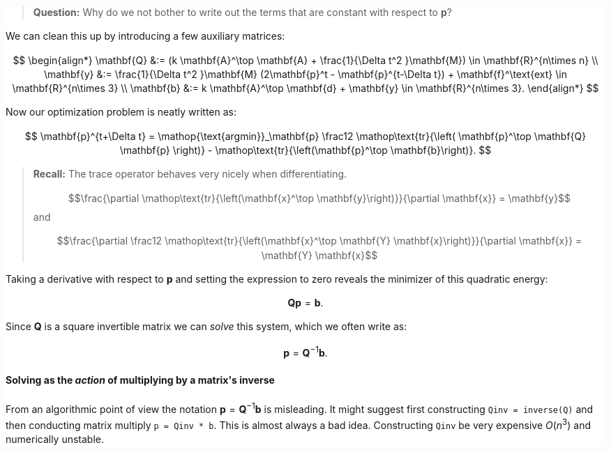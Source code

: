 > **Question:** Why do we not bother to write out the terms that are constant with
> respect to $\mathbf{p}$?

We can clean this up by introducing a few auxiliary matrices:

$$
\begin{align*}
\mathbf{Q} &:= (k \mathbf{A}^\top \mathbf{A} + \frac{1}{\Delta t^2 }\mathbf{M}) \in  \mathbf{R}^{n\times n} \\
\mathbf{y} &:= \frac{1}{\Delta t^2 }\mathbf{M} (2\mathbf{p}^t - \mathbf{p}^{t-\Delta t}) + \mathbf{f}^\text{ext} \in  \mathbf{R}^{n\times 3} \\
\mathbf{b} &:= k \mathbf{A}^\top \mathbf{d} + \mathbf{y} \in  \mathbf{R}^{n\times 3}.
\end{align*}
$$

Now our optimization problem is neatly written as:

$$
\mathbf{p}^{t+\Delta t} = \mathop{\text{argmin}}_\mathbf{p} \frac12  \mathop\text{tr}{\left( \mathbf{p}^\top \mathbf{Q} \mathbf{p} \right)} - \mathop\text{tr}{\left(\mathbf{p}^\top \mathbf{b}\right)}.
$$

> **Recall:** The trace operator behaves very nicely when differentiating.
>
> $$\frac{\partial  \mathop\text{tr}{\left(\mathbf{x}^\top \mathbf{y}\right)}}{\partial  \mathbf{x}} = \mathbf{y}$$
> and 
>
> $$\frac{\partial  \frac12 \mathop\text{tr}{\left(\mathbf{x}^\top \mathbf{Y} \mathbf{x}\right)}}{\partial  \mathbf{x}} = \mathbf{Y} \mathbf{x}$$
>

Taking a derivative with respect to $\mathbf{p}$ and setting the expression to zero
reveals the minimizer of this quadratic energy:

$$
\mathbf{Q} \mathbf{p} = \mathbf{b}.
$$

Since $\mathbf{Q}$ is a square invertible matrix we can _solve_ this system, which we
often write as:

$$
\mathbf{p} = \mathbf{Q}^{-1} \mathbf{b}.
$$

#### Solving as the _action_ of multiplying by a matrix's inverse

From an algorithmic point of view the notation $\mathbf{p} = \mathbf{Q}^{-1} \mathbf{b}$ is misleading. It
might suggest first constructing `Qinv = inverse(Q)` and then conducting matrix
multiply `p = Qinv * b`. This is almost always a bad idea. Constructing `Qinv` 
be very expensive $O(n^3 )$ and numerically unstable.
